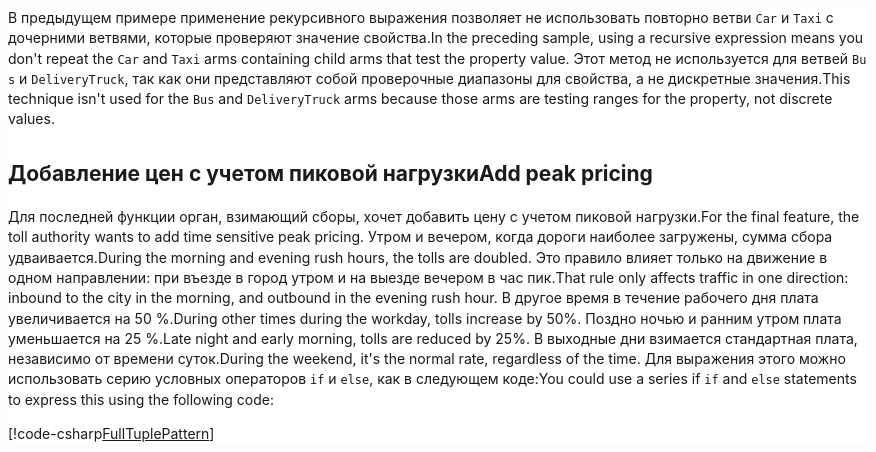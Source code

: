 <span data-ttu-id="82abc-200">В предыдущем примере применение рекурсивного выражения позволяет не использовать повторно ветви `Car` и `Taxi` с дочерними ветвями, которые проверяют значение свойства.</span><span class="sxs-lookup"><span data-stu-id="82abc-200">In the preceding sample, using a recursive expression means you don't repeat the `Car` and `Taxi` arms containing child arms that test the property value.</span></span> <span data-ttu-id="82abc-201">Этот метод не используется для ветвей `Bus` и `DeliveryTruck`, так как они представляют собой проверочные диапазоны для свойства, а не дискретные значения.</span><span class="sxs-lookup"><span data-stu-id="82abc-201">This technique isn't used for the `Bus` and `DeliveryTruck` arms because those arms are testing ranges for the property, not discrete values.</span></span>

## <a name="add-peak-pricing"></a><span data-ttu-id="82abc-202">Добавление цен с учетом пиковой нагрузки</span><span class="sxs-lookup"><span data-stu-id="82abc-202">Add peak pricing</span></span>

<span data-ttu-id="82abc-203">Для последней функции орган, взимающий сборы, хочет добавить цену с учетом пиковой нагрузки.</span><span class="sxs-lookup"><span data-stu-id="82abc-203">For the final feature, the toll authority wants to add time sensitive peak pricing.</span></span> <span data-ttu-id="82abc-204">Утром и вечером, когда дороги наиболее загружены, сумма сбора удваивается.</span><span class="sxs-lookup"><span data-stu-id="82abc-204">During the morning and evening rush hours, the tolls are doubled.</span></span> <span data-ttu-id="82abc-205">Это правило влияет только на движение в одном направлении: при въезде в город утром и на выезде вечером в час пик.</span><span class="sxs-lookup"><span data-stu-id="82abc-205">That rule only affects traffic in one direction: inbound to the city in the morning, and outbound in the evening rush hour.</span></span> <span data-ttu-id="82abc-206">В другое время в течение рабочего дня плата увеличивается на 50 %.</span><span class="sxs-lookup"><span data-stu-id="82abc-206">During other times during the workday, tolls increase by 50%.</span></span> <span data-ttu-id="82abc-207">Поздно ночью и ранним утром плата уменьшается на 25 %.</span><span class="sxs-lookup"><span data-stu-id="82abc-207">Late night and early morning, tolls are reduced by 25%.</span></span> <span data-ttu-id="82abc-208">В выходные дни взимается стандартная плата, независимо от времени суток.</span><span class="sxs-lookup"><span data-stu-id="82abc-208">During the weekend, it's the normal rate, regardless of the time.</span></span> <span data-ttu-id="82abc-209">Для выражения этого можно использовать серию условных операторов `if` и `else`, как в следующем коде:</span><span class="sxs-lookup"><span data-stu-id="82abc-209">You could use a series if `if` and `else` statements to express this using the following code:</span></span>

[!code-csharp[FullTuplePattern](~/samples/snippets/csharp/tutorials/patterns/finished/toll-calculator/TollCalculator.cs#SnippetPremiumWithoutPattern)]

